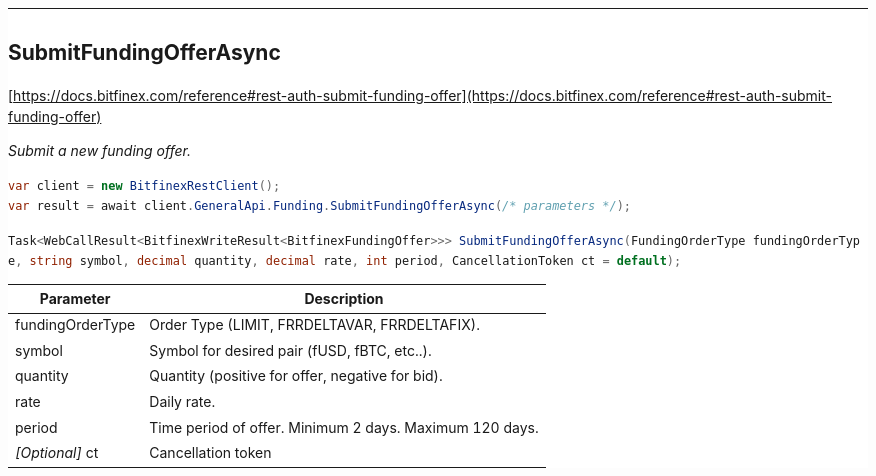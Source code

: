 </p>

***

## SubmitFundingOfferAsync  

[https://docs.bitfinex.com/reference#rest-auth-submit-funding-offer](https://docs.bitfinex.com/reference#rest-auth-submit-funding-offer)  
<p>

*Submit a new funding offer.*  

```csharp  
var client = new BitfinexRestClient();  
var result = await client.GeneralApi.Funding.SubmitFundingOfferAsync(/* parameters */);  
```  

```csharp  
Task<WebCallResult<BitfinexWriteResult<BitfinexFundingOffer>>> SubmitFundingOfferAsync(FundingOrderType fundingOrderType, string symbol, decimal quantity, decimal rate, int period, CancellationToken ct = default);  
```  

|Parameter|Description|
|---|---|
|fundingOrderType|Order Type (LIMIT, FRRDELTAVAR, FRRDELTAFIX).|
|symbol|Symbol for desired pair (fUSD, fBTC, etc..).|
|quantity|Quantity (positive for offer, negative for bid).|
|rate|Daily rate.|
|period|Time period of offer. Minimum 2 days. Maximum 120 days.|
|_[Optional]_ ct|Cancellation token|

</p>
